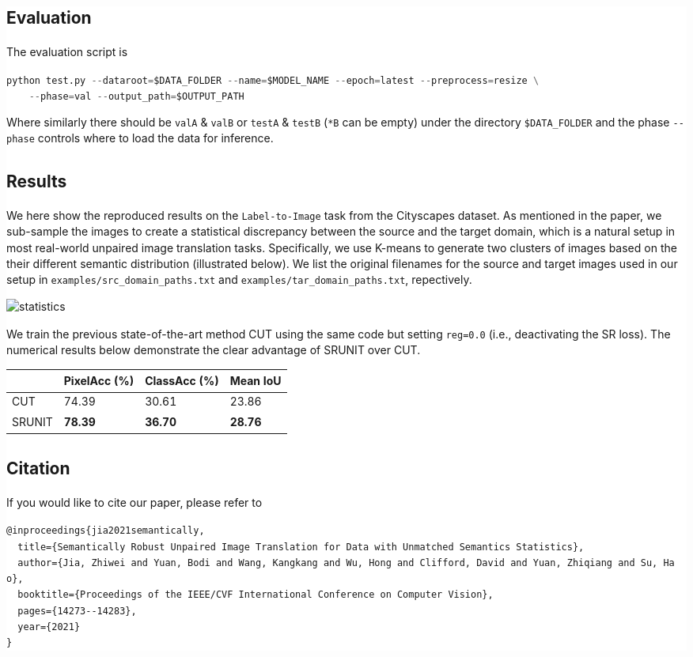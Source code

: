## Evaluation

The evaluation script is

```Python
python test.py --dataroot=$DATA_FOLDER --name=$MODEL_NAME --epoch=latest --preprocess=resize \
    --phase=val --output_path=$OUTPUT_PATH
```

Where similarly there should be `valA` & `valB` or  `testA` & `testB` (`*B` can be empty) under the directory `$DATA_FOLDER` and the phase `--phase` controls where to load the data for inference.

## Results 

We here show the reproduced results on the `Label-to-Image` task from the Cityscapes dataset. As mentioned in the paper, we sub-sample the images to create a statistical discrepancy between the source and the target domain, which is a natural setup in most real-world unpaired image translation tasks.
Specifically, we use K-means to generate two clusters of images based on the their different semantic distribution (illustrated below).
We list the original filenames for the source and target images used in our setup in `examples/src_domain_paths.txt` and `examples/tar_domain_paths.txt`, repectively.

<img src="examples/f2.PNG" alt="statistics" style="width:550px;"/>

We train the previous state-of-the-art method CUT using the same code but setting `reg=0.0` (i.e., deactivating the SR loss).
The numerical results below demonstrate the clear advantage of SRUNIT over CUT.

|       | PixelAcc (%) | ClassAcc (%) | Mean IoU |
| ----------- | ----------- | ----------------- | --------- |
| CUT      | 74.39 | 30.61 | 23.86 |
| SRUNIT   | **78.39** | **36.70** | **28.76** |

## Citation
If you would like to cite our paper, please refer to 

```
@inproceedings{jia2021semantically,
  title={Semantically Robust Unpaired Image Translation for Data with Unmatched Semantics Statistics},
  author={Jia, Zhiwei and Yuan, Bodi and Wang, Kangkang and Wu, Hong and Clifford, David and Yuan, Zhiqiang and Su, Hao},
  booktitle={Proceedings of the IEEE/CVF International Conference on Computer Vision},
  pages={14273--14283},
  year={2021}
}
```
